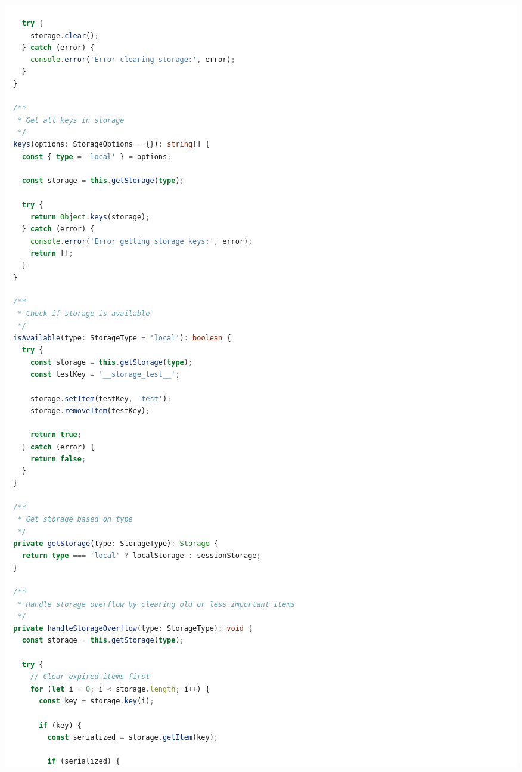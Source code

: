 ```typescript
    
    try {
      storage.clear();
    } catch (error) {
      console.error('Error clearing storage:', error);
    }
  }
  
  /**
   * Get all keys in storage
   */
  keys(options: StorageOptions = {}): string[] {
    const { type = 'local' } = options;
    
    const storage = this.getStorage(type);
    
    try {
      return Object.keys(storage);
    } catch (error) {
      console.error('Error getting storage keys:', error);
      return [];
    }
  }
  
  /**
   * Check if storage is available
   */
  isAvailable(type: StorageType = 'local'): boolean {
    try {
      const storage = this.getStorage(type);
      const testKey = '__storage_test__';
      
      storage.setItem(testKey, 'test');
      storage.removeItem(testKey);
      
      return true;
    } catch (error) {
      return false;
    }
  }
  
  /**
   * Get storage based on type
   */
  private getStorage(type: StorageType): Storage {
    return type === 'local' ? localStorage : sessionStorage;
  }
  
  /**
   * Handle storage overflow by clearing old or less important items
   */
  private handleStorageOverflow(type: StorageType): void {
    const storage = this.getStorage(type);
    
    try {
      // Clear expired items first
      for (let i = 0; i < storage.length; i++) {
        const key = storage.key(i);
        
        if (key) {
          const serialized = storage.getItem(key);
          
          if (serialized) {
```